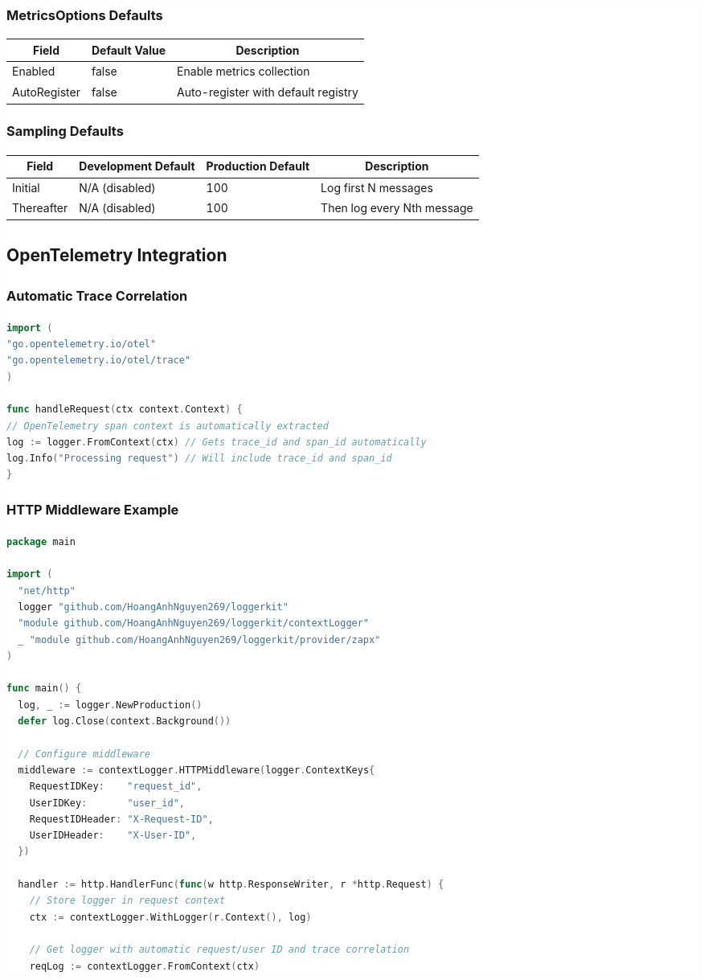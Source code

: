 ### MetricsOptions Defaults

| Field | Default Value | Description |
|-------|---------------|-------------|
| Enabled | false | Enable metrics collection |
| AutoRegister | false | Auto-register with default registry |

### Sampling Defaults

| Field | Development Default | Production Default | Description |
|-------|-------------------|------------------|-------------|
| Initial | N/A (disabled) | 100 | Log first N messages |
| Thereafter | N/A (disabled) | 100 | Then log every Nth message |

## OpenTelemetry Integration

### Automatic Trace Correlation

```go
import (
"go.opentelemetry.io/otel"
"go.opentelemetry.io/otel/trace"
)

func handleRequest(ctx context.Context) {
// OpenTelemetry span context is automatically extracted
log := logger.FromContext(ctx) // Gets trace_id and span_id automatically
log.Info("Processing request") // Will include trace_id and span_id
}
```

### HTTP Middleware Example

```go
package main

import (
  "net/http"
  logger "github.com/HoangAnhNguyen269/loggerkit"
  "module github.com/HoangAnhNguyen269/loggerkit/contextLogger"
  _ "module github.com/HoangAnhNguyen269/loggerkit/provider/zapx"
)

func main() {
  log, _ := logger.NewProduction()
  defer log.Close(context.Background())

  // Configure middleware
  middleware := contextLogger.HTTPMiddleware(logger.ContextKeys{
    RequestIDKey:    "request_id",
    UserIDKey:       "user_id",
    RequestIDHeader: "X-Request-ID",
    UserIDHeader:    "X-User-ID",
  })

  handler := http.HandlerFunc(func(w http.ResponseWriter, r *http.Request) {
    // Store logger in request context
    ctx := contextLogger.WithLogger(r.Context(), log)

    // Get logger with automatic request/user ID and trace correlation
    reqLog := contextLogger.FromContext(ctx)
```
